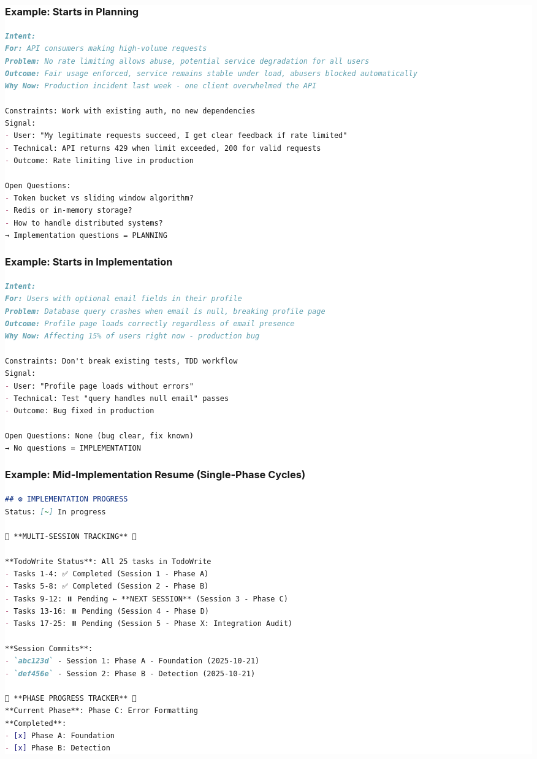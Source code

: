 ### Example: Starts in Planning
```markdown
Intent:
For: API consumers making high-volume requests
Problem: No rate limiting allows abuse, potential service degradation for all users
Outcome: Fair usage enforced, service remains stable under load, abusers blocked automatically
Why Now: Production incident last week - one client overwhelmed the API

Constraints: Work with existing auth, no new dependencies
Signal:
- User: "My legitimate requests succeed, I get clear feedback if rate limited"
- Technical: API returns 429 when limit exceeded, 200 for valid requests
- Outcome: Rate limiting live in production

Open Questions:
- Token bucket vs sliding window algorithm?
- Redis or in-memory storage?
- How to handle distributed systems?
→ Implementation questions = PLANNING
```

### Example: Starts in Implementation
```markdown
Intent:
For: Users with optional email fields in their profile
Problem: Database query crashes when email is null, breaking profile page
Outcome: Profile page loads correctly regardless of email presence
Why Now: Affecting 15% of users right now - production bug

Constraints: Don't break existing tests, TDD workflow
Signal:
- User: "Profile page loads without errors"
- Technical: Test "query handles null email" passes
- Outcome: Bug fixed in production

Open Questions: None (bug clear, fix known)
→ No questions = IMPLEMENTATION
```

### Example: Mid-Implementation Resume (Single-Phase Cycles)
```markdown
## ⚙️ IMPLEMENTATION PROGRESS
Status: [~] In progress

📍 **MULTI-SESSION TRACKING** 📍

**TodoWrite Status**: All 25 tasks in TodoWrite
- Tasks 1-4: ✅ Completed (Session 1 - Phase A)
- Tasks 5-8: ✅ Completed (Session 2 - Phase B)
- Tasks 9-12: ⏸️ Pending ← **NEXT SESSION** (Session 3 - Phase C)
- Tasks 13-16: ⏸️ Pending (Session 4 - Phase D)
- Tasks 17-25: ⏸️ Pending (Session 5 - Phase X: Integration Audit)

**Session Commits**:
- `abc123d` - Session 1: Phase A - Foundation (2025-10-21)
- `def456e` - Session 2: Phase B - Detection (2025-10-21)

📍 **PHASE PROGRESS TRACKER** 📍
**Current Phase**: Phase C: Error Formatting
**Completed**:
- [x] Phase A: Foundation
- [x] Phase B: Detection
```